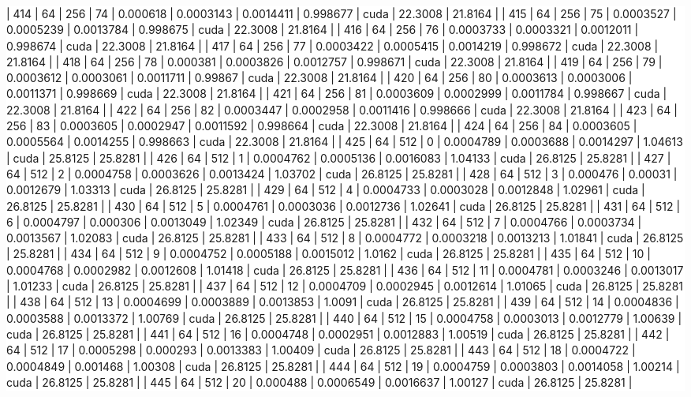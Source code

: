 | 414 |          64 |       256 |                    74 |      0.000618  |       0.0003143 |        0.0014411 | 0.998677 | cuda     |                22.3008 |                 21.8164 |
| 415 |          64 |       256 |                    75 |      0.0003527 |       0.0005239 |        0.0013784 | 0.998675 | cuda     |                22.3008 |                 21.8164 |
| 416 |          64 |       256 |                    76 |      0.0003733 |       0.0003321 |        0.0012011 | 0.998674 | cuda     |                22.3008 |                 21.8164 |
| 417 |          64 |       256 |                    77 |      0.0003422 |       0.0005415 |        0.0014219 | 0.998672 | cuda     |                22.3008 |                 21.8164 |
| 418 |          64 |       256 |                    78 |      0.000381  |       0.0003826 |        0.0012757 | 0.998671 | cuda     |                22.3008 |                 21.8164 |
| 419 |          64 |       256 |                    79 |      0.0003612 |       0.0003061 |        0.0011711 | 0.99867  | cuda     |                22.3008 |                 21.8164 |
| 420 |          64 |       256 |                    80 |      0.0003613 |       0.0003006 |        0.0011371 | 0.998669 | cuda     |                22.3008 |                 21.8164 |
| 421 |          64 |       256 |                    81 |      0.0003609 |       0.0002999 |        0.0011784 | 0.998667 | cuda     |                22.3008 |                 21.8164 |
| 422 |          64 |       256 |                    82 |      0.0003447 |       0.0002958 |        0.0011416 | 0.998666 | cuda     |                22.3008 |                 21.8164 |
| 423 |          64 |       256 |                    83 |      0.0003605 |       0.0002947 |        0.0011592 | 0.998664 | cuda     |                22.3008 |                 21.8164 |
| 424 |          64 |       256 |                    84 |      0.0003605 |       0.0005564 |        0.0014255 | 0.998663 | cuda     |                22.3008 |                 21.8164 |
| 425 |          64 |       512 |                     0 |      0.0004789 |       0.0003688 |        0.0014297 | 1.04613  | cuda     |                25.8125 |                 25.8281 |
| 426 |          64 |       512 |                     1 |      0.0004762 |       0.0005136 |        0.0016083 | 1.04133  | cuda     |                26.8125 |                 25.8281 |
| 427 |          64 |       512 |                     2 |      0.0004758 |       0.0003626 |        0.0013424 | 1.03702  | cuda     |                26.8125 |                 25.8281 |
| 428 |          64 |       512 |                     3 |      0.000476  |       0.00031   |        0.0012679 | 1.03313  | cuda     |                26.8125 |                 25.8281 |
| 429 |          64 |       512 |                     4 |      0.0004733 |       0.0003028 |        0.0012848 | 1.02961  | cuda     |                26.8125 |                 25.8281 |
| 430 |          64 |       512 |                     5 |      0.0004761 |       0.0003036 |        0.0012736 | 1.02641  | cuda     |                26.8125 |                 25.8281 |
| 431 |          64 |       512 |                     6 |      0.0004797 |       0.000306  |        0.0013049 | 1.02349  | cuda     |                26.8125 |                 25.8281 |
| 432 |          64 |       512 |                     7 |      0.0004766 |       0.0003734 |        0.0013567 | 1.02083  | cuda     |                26.8125 |                 25.8281 |
| 433 |          64 |       512 |                     8 |      0.0004772 |       0.0003218 |        0.0013213 | 1.01841  | cuda     |                26.8125 |                 25.8281 |
| 434 |          64 |       512 |                     9 |      0.0004752 |       0.0005188 |        0.0015012 | 1.0162   | cuda     |                26.8125 |                 25.8281 |
| 435 |          64 |       512 |                    10 |      0.0004768 |       0.0002982 |        0.0012608 | 1.01418  | cuda     |                26.8125 |                 25.8281 |
| 436 |          64 |       512 |                    11 |      0.0004781 |       0.0003246 |        0.0013017 | 1.01233  | cuda     |                26.8125 |                 25.8281 |
| 437 |          64 |       512 |                    12 |      0.0004709 |       0.0002945 |        0.0012614 | 1.01065  | cuda     |                26.8125 |                 25.8281 |
| 438 |          64 |       512 |                    13 |      0.0004699 |       0.0003889 |        0.0013853 | 1.0091   | cuda     |                26.8125 |                 25.8281 |
| 439 |          64 |       512 |                    14 |      0.0004836 |       0.0003588 |        0.0013372 | 1.00769  | cuda     |                26.8125 |                 25.8281 |
| 440 |          64 |       512 |                    15 |      0.0004758 |       0.0003013 |        0.0012779 | 1.00639  | cuda     |                26.8125 |                 25.8281 |
| 441 |          64 |       512 |                    16 |      0.0004748 |       0.0002951 |        0.0012883 | 1.00519  | cuda     |                26.8125 |                 25.8281 |
| 442 |          64 |       512 |                    17 |      0.0005298 |       0.000293  |        0.0013383 | 1.00409  | cuda     |                26.8125 |                 25.8281 |
| 443 |          64 |       512 |                    18 |      0.0004722 |       0.0004849 |        0.001468  | 1.00308  | cuda     |                26.8125 |                 25.8281 |
| 444 |          64 |       512 |                    19 |      0.0004759 |       0.0003803 |        0.0014058 | 1.00214  | cuda     |                26.8125 |                 25.8281 |
| 445 |          64 |       512 |                    20 |      0.000488  |       0.0006549 |        0.0016637 | 1.00127  | cuda     |                26.8125 |                 25.8281 |